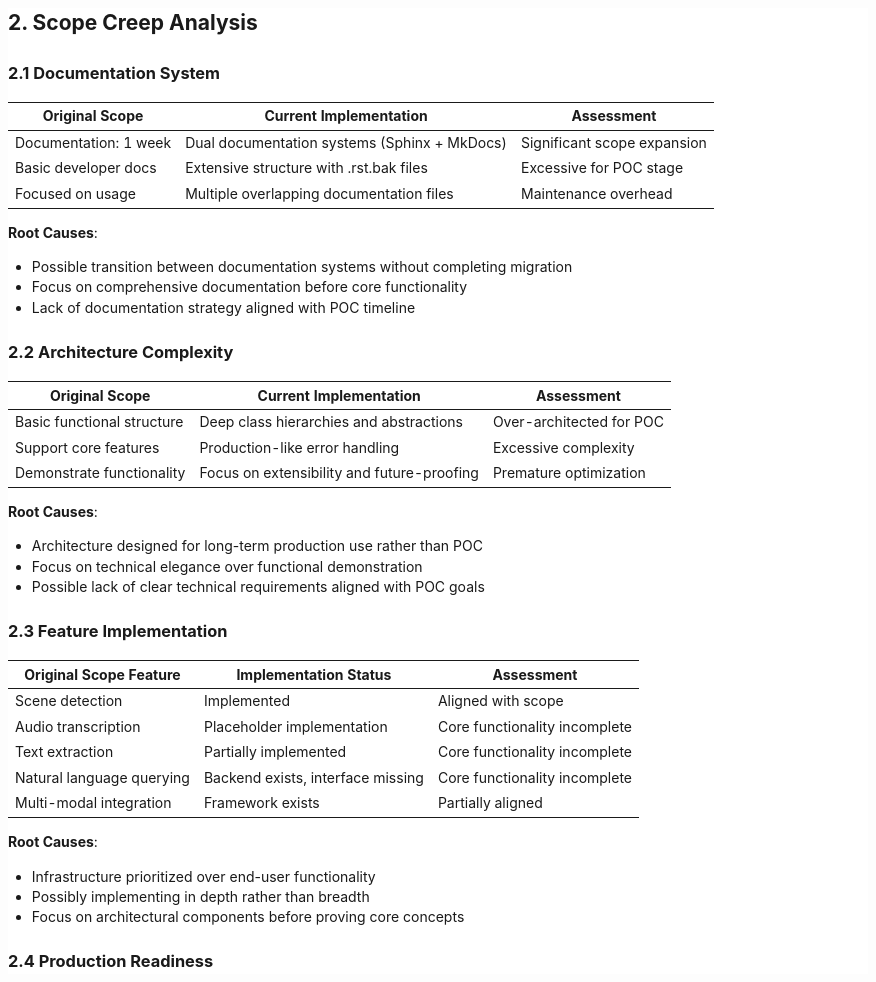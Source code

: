 ## 2. Scope Creep Analysis

### 2.1 Documentation System

| Original Scope | Current Implementation | Assessment |
|----------------|------------------------|------------|
| Documentation: 1 week | Dual documentation systems (Sphinx + MkDocs) | Significant scope expansion |
| Basic developer docs | Extensive structure with .rst.bak files | Excessive for POC stage |
| Focused on usage | Multiple overlapping documentation files | Maintenance overhead |

**Root Causes**: 
- Possible transition between documentation systems without completing migration
- Focus on comprehensive documentation before core functionality
- Lack of documentation strategy aligned with POC timeline

### 2.2 Architecture Complexity

| Original Scope | Current Implementation | Assessment |
|----------------|------------------------|------------|
| Basic functional structure | Deep class hierarchies and abstractions | Over-architected for POC |
| Support core features | Production-like error handling | Excessive complexity |
| Demonstrate functionality | Focus on extensibility and future-proofing | Premature optimization |

**Root Causes**:
- Architecture designed for long-term production use rather than POC
- Focus on technical elegance over functional demonstration
- Possible lack of clear technical requirements aligned with POC goals

### 2.3 Feature Implementation

| Original Scope Feature | Implementation Status | Assessment |
|------------------------|----------------------|------------|
| Scene detection | Implemented | Aligned with scope |
| Audio transcription | Placeholder implementation | Core functionality incomplete |
| Text extraction | Partially implemented | Core functionality incomplete |
| Natural language querying | Backend exists, interface missing | Core functionality incomplete |
| Multi-modal integration | Framework exists | Partially aligned |

**Root Causes**:
- Infrastructure prioritized over end-user functionality
- Possibly implementing in depth rather than breadth
- Focus on architectural components before proving core concepts

### 2.4 Production Readiness
